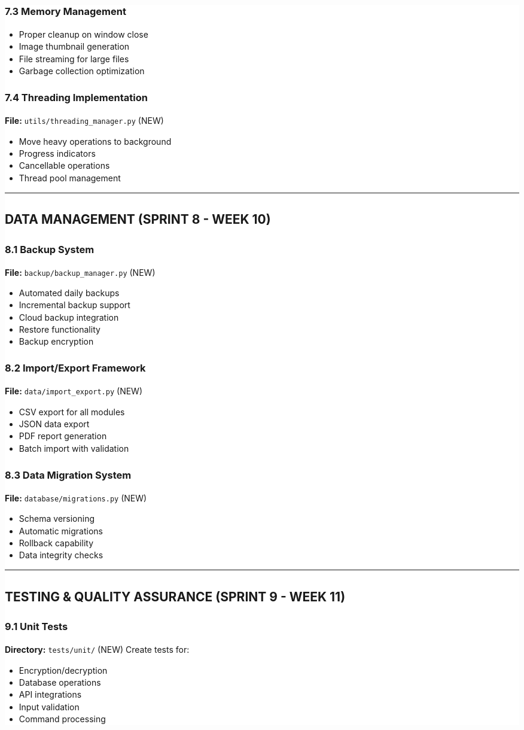 ### 7.3 Memory Management
- Proper cleanup on window close
- Image thumbnail generation
- File streaming for large files
- Garbage collection optimization

### 7.4 Threading Implementation
**File:** `utils/threading_manager.py` (NEW)
- Move heavy operations to background
- Progress indicators
- Cancellable operations
- Thread pool management

---

## DATA MANAGEMENT (SPRINT 8 - WEEK 10)

### 8.1 Backup System
**File:** `backup/backup_manager.py` (NEW)
- Automated daily backups
- Incremental backup support
- Cloud backup integration
- Restore functionality
- Backup encryption

### 8.2 Import/Export Framework
**File:** `data/import_export.py` (NEW)
- CSV export for all modules
- JSON data export
- PDF report generation
- Batch import with validation

### 8.3 Data Migration System
**File:** `database/migrations.py` (NEW)
- Schema versioning
- Automatic migrations
- Rollback capability
- Data integrity checks

---

## TESTING & QUALITY ASSURANCE (SPRINT 9 - WEEK 11)

### 9.1 Unit Tests
**Directory:** `tests/unit/` (NEW)
Create tests for:
- Encryption/decryption
- Database operations
- API integrations
- Input validation
- Command processing
